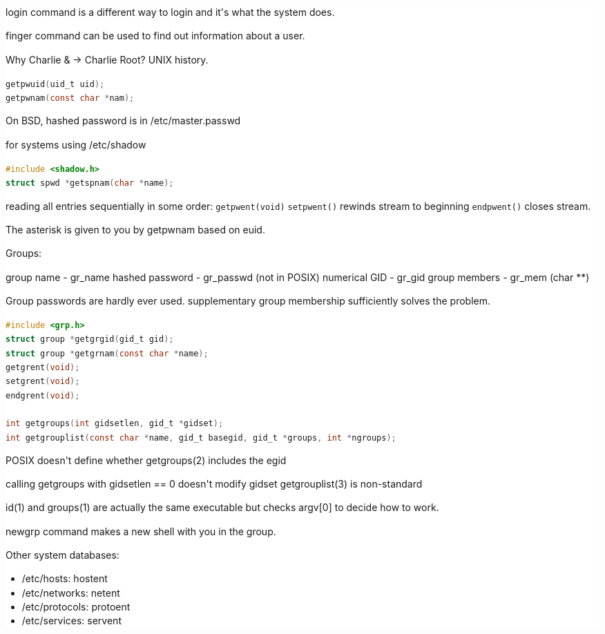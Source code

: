 login command is a different way to login and it's what the system does.

finger command can be used to find out information about a user.

Why Charlie & -> Charlie Root? UNIX history.

```c
getpwuid(uid_t uid);
getpwnam(const char *nam);
```

On BSD, hashed password is in /etc/master.passwd

for systems using /etc/shadow
```c
#include <shadow.h>
struct spwd *getspnam(char *name);
```

reading all entries sequentially in some order: `getpwent(void)`
`setpwent()` rewinds stream to beginning
`endpwent()` closes stream.

The asterisk is given to you by getpwnam based on euid.

Groups:

group name - gr_name
hashed password - gr_passwd (not in POSIX)
numerical GID - gr_gid
group members - gr_mem (char **)

Group passwords are hardly ever used. supplementary group membership sufficiently solves the problem.

```c
#include <grp.h>
struct group *getgrgid(gid_t gid);
struct group *getgrnam(const char *name);
getgrent(void);
setgrent(void);
endgrent(void);

int getgroups(int gidsetlen, gid_t *gidset);
int getgrouplist(const char *name, gid_t basegid, gid_t *groups, int *ngroups);
```
POSIX doesn't define whether getgroups(2) includes the egid

calling getgroups with gidsetlen == 0 doesn't modify gidset
getgrouplist(3) is non-standard

id(1) and groups(1) are actually the same executable but checks argv[0] to decide how to work.

newgrp command makes a new shell with you in the group.

Other system databases:
- /etc/hosts: hostent
- /etc/networks: netent
- /etc/protocols: protoent
- /etc/services: servent
